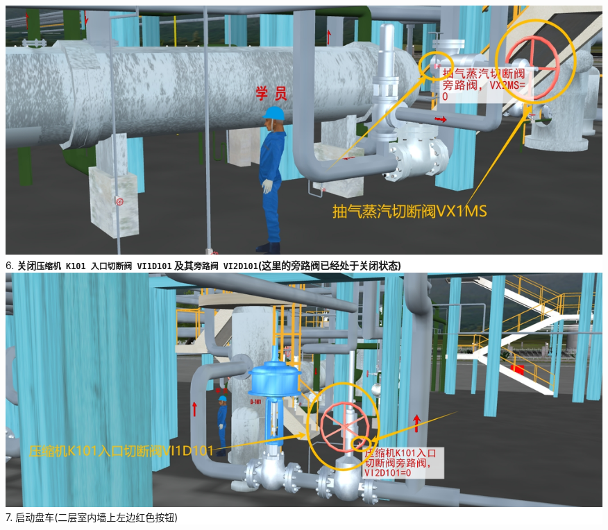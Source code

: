    ![抽气蒸汽切断阀及其旁路阀](../source/image/AmmoniaSynthesisProcess/抽气蒸汽切断阀及其旁路阀.png)
6. **关闭`压缩机 K101 入口切断阀 VI1D101` 及其`旁路阀 VI2D101`(这里的旁路阀已经处于关闭状态)**
   ![压缩机入口切断阀及其旁路阀](../source/image/AmmoniaSynthesisProcess/压缩机入口切断阀及其旁路阀.png)
7. 启动盘车(二层室内墙上左边红色按钮)
